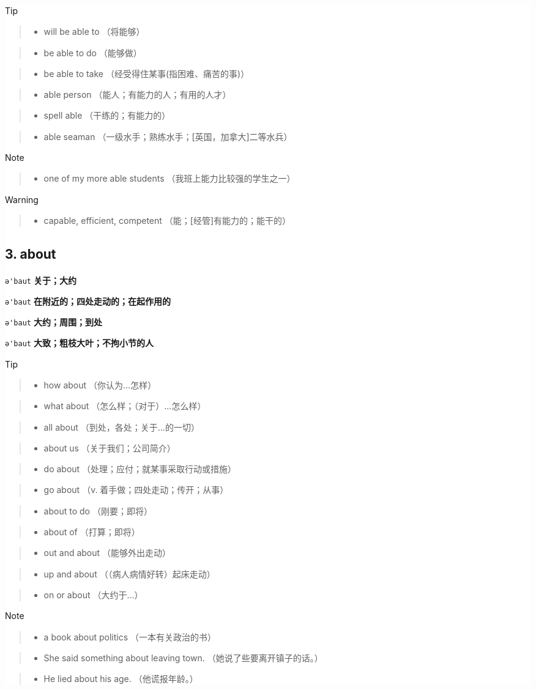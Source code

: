 > [!TIP]

> - will be able to （将能够）

> - be able to do （能够做）

> - be able to take （经受得住某事(指困难、痛苦的事)）

> - able person （能人；有能力的人；有用的人才）

> - spell able （干练的；有能力的）

> - able seaman （一级水手；熟练水手；[英国，加拿大]二等水兵）

> [!NOTE]

> - one of my more able students （我班上能力比较强的学生之一）

> [!WARNING]

> - capable, efficient, competent （能；[经管]有能力的；能干的）

## 3. about

`ə'baut`  **关于；大约**

`ə'baut`  **在附近的；四处走动的；在起作用的**

`ə'baut`  **大约；周围；到处**

`ə'baut`  **大致；粗枝大叶；不拘小节的人**

> [!TIP]

> - how about （你认为…怎样）

> - what about （怎么样；（对于）…怎么样）

> - all about （到处，各处；关于…的一切）

> - about us （关于我们；公司简介）

> - do about （处理；应付；就某事采取行动或措施）

> - go about （v. 着手做；四处走动；传开；从事）

> - about to do （刚要；即将）

> - about of （打算；即将）

> - out and about （能够外出走动）

> - up and about （（病人病情好转）起床走动）

> - on or about （大约于…）

> [!NOTE]

> - a book about politics （一本有关政治的书）

> - She said something about leaving town. （她说了些要离开镇子的话。）

> - He lied about his age. （他谎报年龄。）
